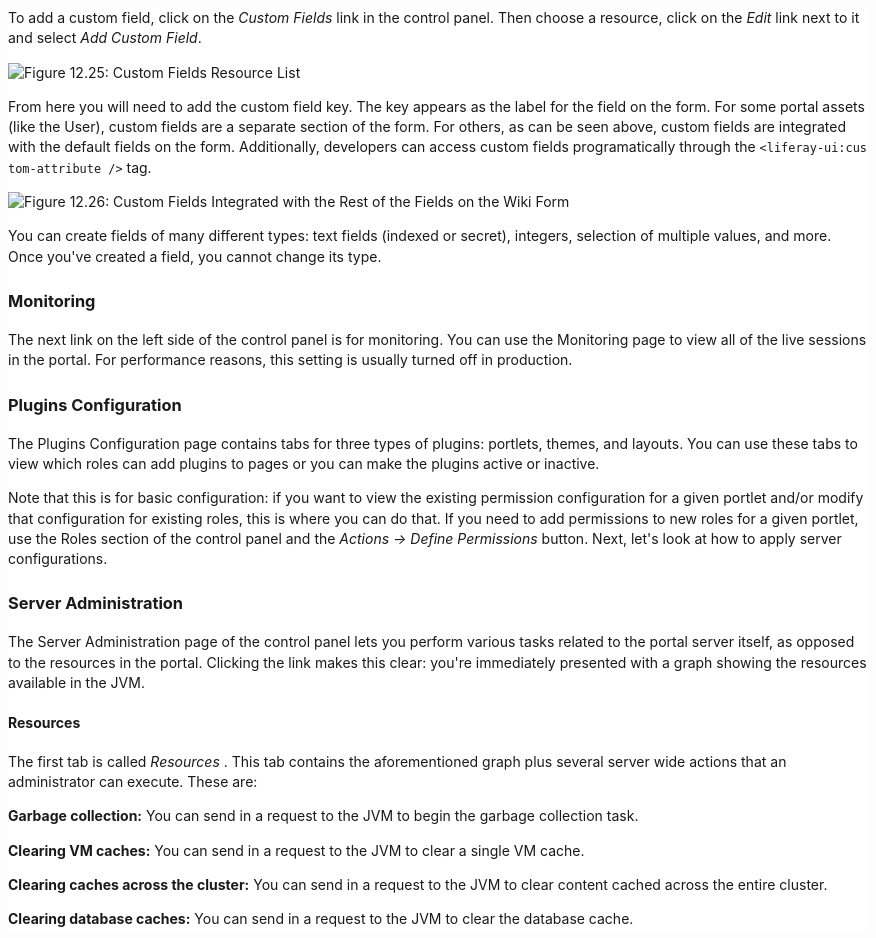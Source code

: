 To add a custom field, click on the *Custom Fields* link in the control panel. Then choose a resource, click on the *Edit* link next to it and select *Add Custom Field*.

![Figure 12.25: Custom Fields Resource List](../../images/server-configuration-custom-fields-resource-list.png)

From here you will need to add the custom field key. The key appears as the label for the field on the form. For some portal assets (like the User), custom fields are a separate section of the form. For others, as can be seen above, custom fields are integrated with the default fields on the form. Additionally, developers can access custom fields programatically through the `<liferay-ui:custom-attribute />` tag.

![Figure 12.26: Custom Fields Integrated with the Rest of the Fields on the Wiki Form](../../images/server-configuration-custom-fields-integrated.png)

You can create fields of many different types: text fields (indexed or secret), integers, selection of multiple values, and more. Once you've created a field, you cannot change its type.

### Monitoring [](id=lp-6-1-ugen12-monitoring-0)

The next link on the left side of the control panel is for monitoring. You can use the Monitoring page to view all of the live sessions in the portal. For performance reasons, this setting is usually turned off in production.

### Plugins Configuration [](id=lp-6-1-ugen12-plugins-configuration-0)

The Plugins Configuration page contains tabs for three types of plugins: portlets, themes, and layouts. You can use these tabs to view which roles can add plugins to pages or you can make the plugins active or inactive.

Note that this is for basic configuration: if you want to view the existing permission configuration for a given portlet and/or modify that configuration for existing roles, this is where you can do that. If you need to add permissions to new roles for a given portlet, use the Roles section of the control panel and the *Actions &rarr; Define Permissions* button. Next, let's look at how to apply server configurations.

### Server Administration [](id=lp-6-1-ugen12-server-administration-0)

The Server Administration page of the control panel lets you perform various tasks related to the portal server itself, as opposed to the resources in the portal. Clicking the link makes this clear: you're immediately presented with a graph showing the resources available in the JVM.

#### Resources [](id=lp-6-1-ugen12-resources-0)

The first tab is called *Resources* . This tab contains the aforementioned graph plus several server wide actions that an administrator can execute. These are:

**Garbage collection:** You can send in a request to the JVM to begin the garbage collection task.

**Clearing VM caches:** You can send in a request to the JVM to clear a single VM cache.

**Clearing caches across the cluster:** You can send in a request to the JVM to clear content cached across the entire cluster.

**Clearing database caches:** You can send in a request to the JVM to clear the database cache.
